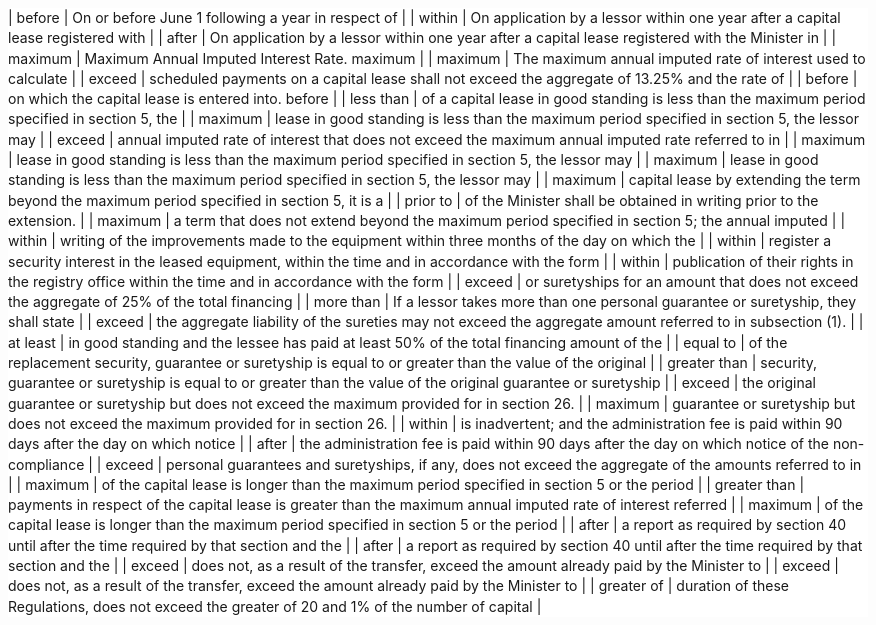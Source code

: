 | before        | On or  before June 1 following a year in respect of                                                                              |
| within        | On application by a lessor  within one year after a capital lease registered with                                                |
| after         | On application by a lessor within one year  after a capital lease registered with the Minister in                                |
| maximum       | Maximum Annual Imputed Interest Rate. maximum                                                                                    |
| maximum       | The  maximum annual imputed rate of interest used to calculate                                                                   |
| exceed        | scheduled payments on a capital lease shall not exceed the aggregate of 13.25% and the rate of                                   |
| before        | on which the capital lease is entered into. before                                                                               |
| less than     | of a capital lease in good standing is less than the maximum period specified in section 5, the                                  |
| maximum       | lease in good standing is less than the maximum period specified in section 5, the lessor may                                    |
| exceed        | annual imputed rate of interest that does not exceed the maximum annual imputed rate referred to in                              |
| maximum       | lease in good standing is less than the maximum period specified in section 5, the lessor may                                    |
| maximum       | lease in good standing is less than the maximum period specified in section 5, the lessor may                                    |
| maximum       | capital lease by extending the term beyond the maximum period specified in section 5, it is a                                    |
| prior to      | of the Minister shall be obtained in writing prior to  the extension.                                                            |
| maximum       | a term that does not extend beyond the maximum period specified in section 5; the annual imputed                                 |
| within        | writing of the improvements made to the equipment within three months of the day on which the                                    |
| within        | register a security interest in the leased equipment, within the time and in accordance with the form                            |
| within        | publication of their rights in the registry office within the time and in accordance with the form                               |
| exceed        | or suretyships for an amount that does not exceed the aggregate of 25% of the total financing                                    |
| more than     | If a lessor takes  more than one personal guarantee or suretyship, they shall state                                              |
| exceed        | the aggregate liability of the sureties may not exceed  the aggregate amount referred to in subsection (1).                      |
| at least      | in good standing and the lessee has paid at least 50% of the total financing amount of the                                       |
| equal to      | of the replacement security, guarantee or suretyship is equal to or greater than the value of the original                       |
| greater than  | security, guarantee or suretyship is equal to or greater than the value of the original guarantee or suretyship                  |
| exceed        | the original guarantee or suretyship but does not exceed  the maximum provided for in section 26.                                |
| maximum       | guarantee or suretyship but does not exceed the maximum  provided for in section 26.                                             |
| within        | is inadvertent; and the administration fee is paid within 90 days after the day on which notice                                  |
| after         | the administration fee is paid within 90 days after the day on which notice of the non-compliance                                |
| exceed        | personal guarantees and suretyships, if any, does not exceed the aggregate of the amounts referred to in                         |
| maximum       | of the capital lease is longer than the maximum period specified in section 5 or the period                                      |
| greater than  | payments in respect of the capital lease is greater than the maximum annual imputed rate of interest referred                    |
| maximum       | of the capital lease is longer than the maximum period specified in section 5 or the period                                      |
| after         | a report as required by section 40 until after the time required by that section and the                                         |
| after         | a report as required by section 40 until after the time required by that section and the                                         |
| exceed        | does not, as a result of the transfer, exceed the amount already paid by the Minister to                                         |
| exceed        | does not, as a result of the transfer, exceed the amount already paid by the Minister to                                         |
| greater of    | duration of these Regulations, does not exceed the greater of 20 and 1% of the number of capital                                 |